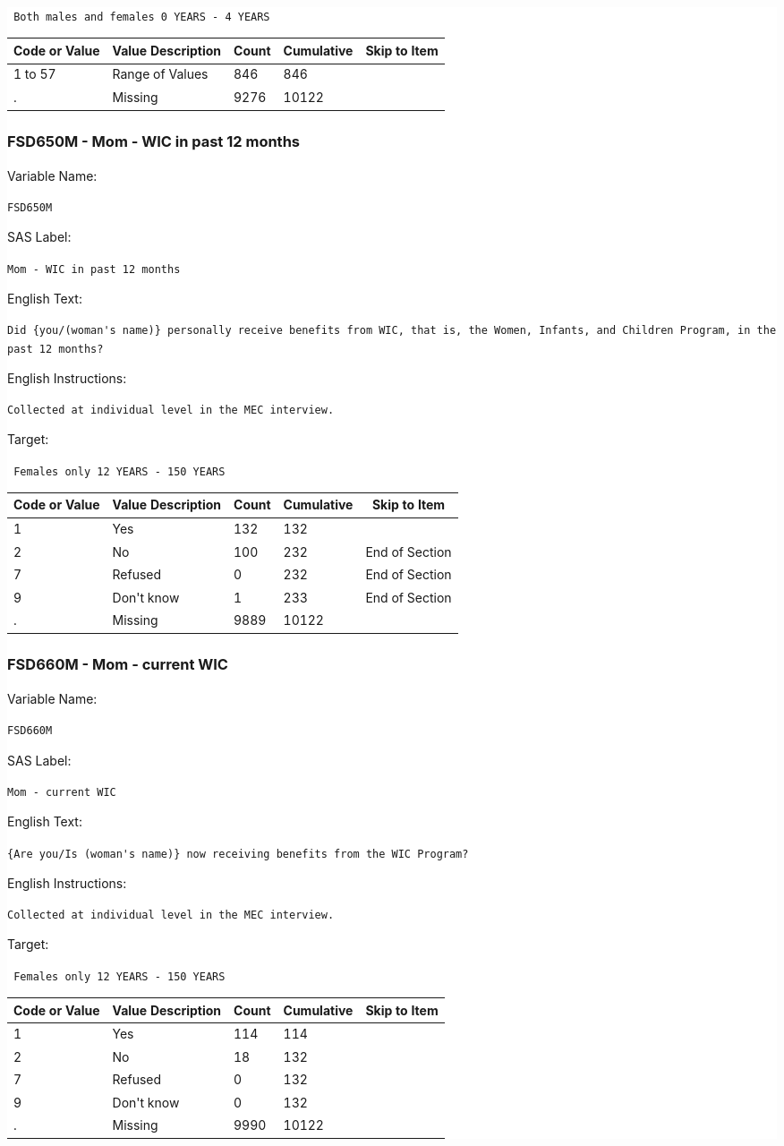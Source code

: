      Both males and females 0 YEARS - 4 YEARS
Code or Value | Value Description | Count | Cumulative | Skip to Item  
---|---|---|---|---  
1 to 57 | Range of Values | 846 | 846 |   
. | Missing | 9276 | 10122 |   
  
### FSD650M - Mom - WIC in past 12 months

Variable Name:

    FSD650M
SAS Label:

    Mom - WIC in past 12 months
English Text:

    Did {you/(woman's name)} personally receive benefits from WIC, that is, the Women, Infants, and Children Program, in the past 12 months?
English Instructions:

    Collected at individual level in the MEC interview.
Target:

     Females only 12 YEARS - 150 YEARS
Code or Value | Value Description | Count | Cumulative | Skip to Item  
---|---|---|---|---  
1 | Yes | 132 | 132 |   
2 | No | 100 | 232 | End of Section  
7 | Refused | 0 | 232 | End of Section  
9 | Don't know | 1 | 233 | End of Section  
. | Missing | 9889 | 10122 |   
  
### FSD660M - Mom - current WIC

Variable Name:

    FSD660M
SAS Label:

    Mom - current WIC
English Text:

    {Are you/Is (woman's name)} now receiving benefits from the WIC Program?
English Instructions:

    Collected at individual level in the MEC interview.
Target:

     Females only 12 YEARS - 150 YEARS
Code or Value | Value Description | Count | Cumulative | Skip to Item  
---|---|---|---|---  
1 | Yes | 114 | 114 |   
2 | No | 18 | 132 |   
7 | Refused | 0 | 132 |   
9 | Don't know | 0 | 132 |   
. | Missing | 9990 | 10122 |   
  